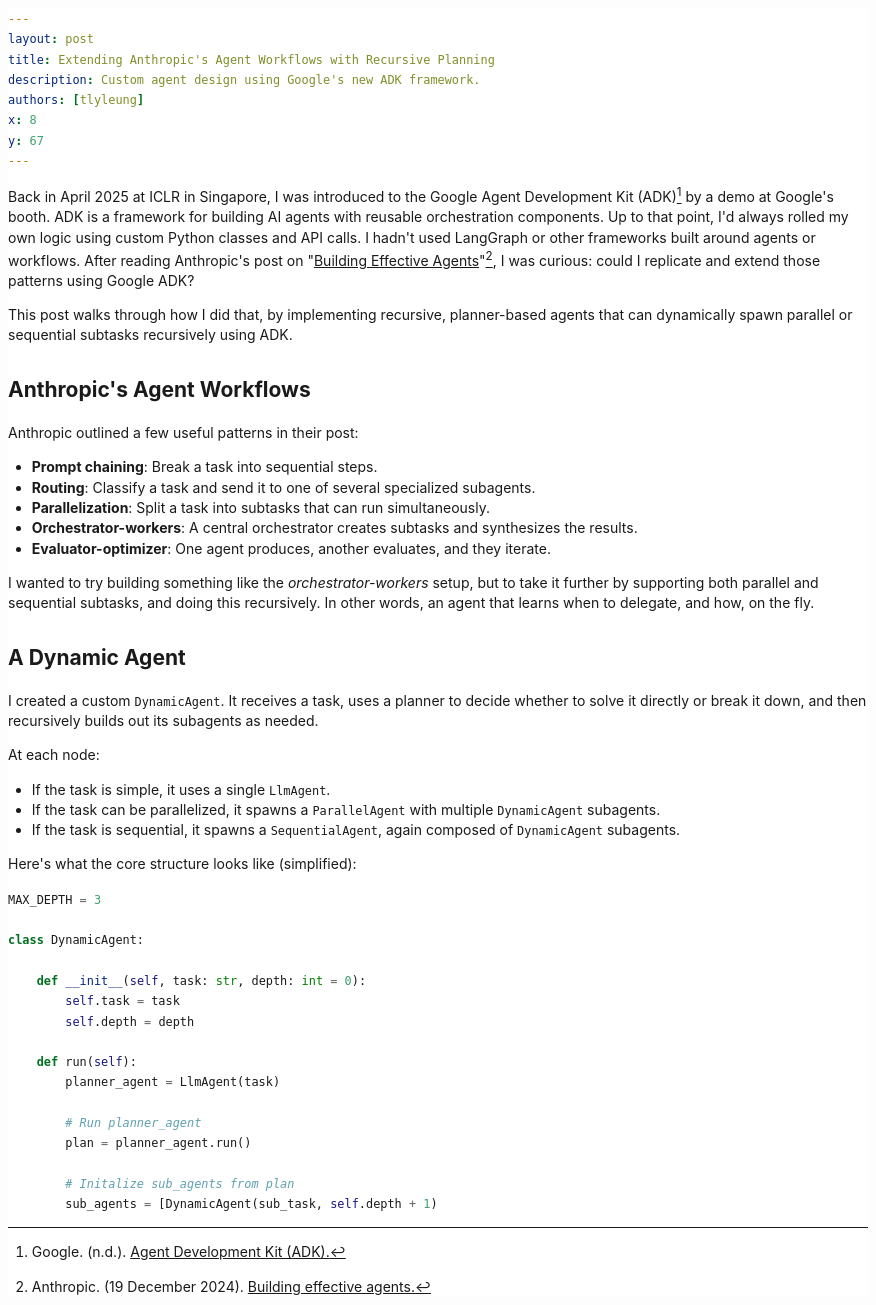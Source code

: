 ```yaml
---
layout: post
title: Extending Anthropic's Agent Workflows with Recursive Planning
description: Custom agent design using Google's new ADK framework.
authors: [tlyleung]
x: 8
y: 67
---
```


Back in April 2025 at ICLR in Singapore, I was introduced to the Google Agent Development Kit (ADK)[^google-adk] by a demo at Google's booth. ADK is a framework for building AI agents with reusable orchestration components. Up to that point, I'd always rolled my own logic using custom Python classes and API calls. I hadn't used LangGraph or other frameworks built around agents or workflows. After reading Anthropic's post on "[Building Effective Agents](https://www.anthropic.com/engineering/building-effective-agents)"[^anthropic-building-effective-agents], I was curious: could I replicate and extend those patterns using Google ADK?

This post walks through how I did that, by implementing recursive, planner-based agents that can dynamically spawn parallel or sequential subtasks recursively using ADK.

## Anthropic's Agent Workflows

Anthropic outlined a few useful patterns in their post:
- **Prompt chaining**: Break a task into sequential steps.
- **Routing**: Classify a task and send it to one of several specialized subagents.
- **Parallelization**: Split a task into subtasks that can run simultaneously.
- **Orchestrator-workers**: A central orchestrator creates subtasks and synthesizes the results.
- **Evaluator-optimizer**: One agent produces, another evaluates, and they iterate.

I wanted to try building something like the *orchestrator-workers* setup, but to take it further by supporting both parallel and sequential subtasks, and doing this recursively. In other words, an agent that learns when to delegate, and how, on the fly.

## A Dynamic Agent

I created a custom `DynamicAgent`. It receives a task, uses a planner to decide whether to solve it directly or break it down, and then recursively builds out its subagents as needed.

At each node:
- If the task is simple, it uses a single `LlmAgent`.
- If the task can be parallelized, it spawns a `ParallelAgent` with multiple `DynamicAgent` subagents.
- If the task is sequential, it spawns a `SequentialAgent`, again composed of `DynamicAgent` subagents.

Here's what the core structure looks like (simplified):

```python
MAX_DEPTH = 3

class DynamicAgent:

	def __init__(self, task: str, depth: int = 0):
		self.task = task
		self.depth = depth
	
	def run(self):
		planner_agent = LlmAgent(task)
		
		# Run planner_agent
		plan = planner_agent.run()

		# Initalize sub_agents from plan
		sub_agents = [DynamicAgent(sub_task, self.depth + 1)
```

[^google-adk]: Google. (n.d.). [Agent Development Kit (ADK).](https://google.github.io/adk-docs/)
[^anthropic-building-effective-agents]: Anthropic. (19 December 2024).  [Building effective agents.](https://www.anthropic.com/engineering/building-effective-agents)